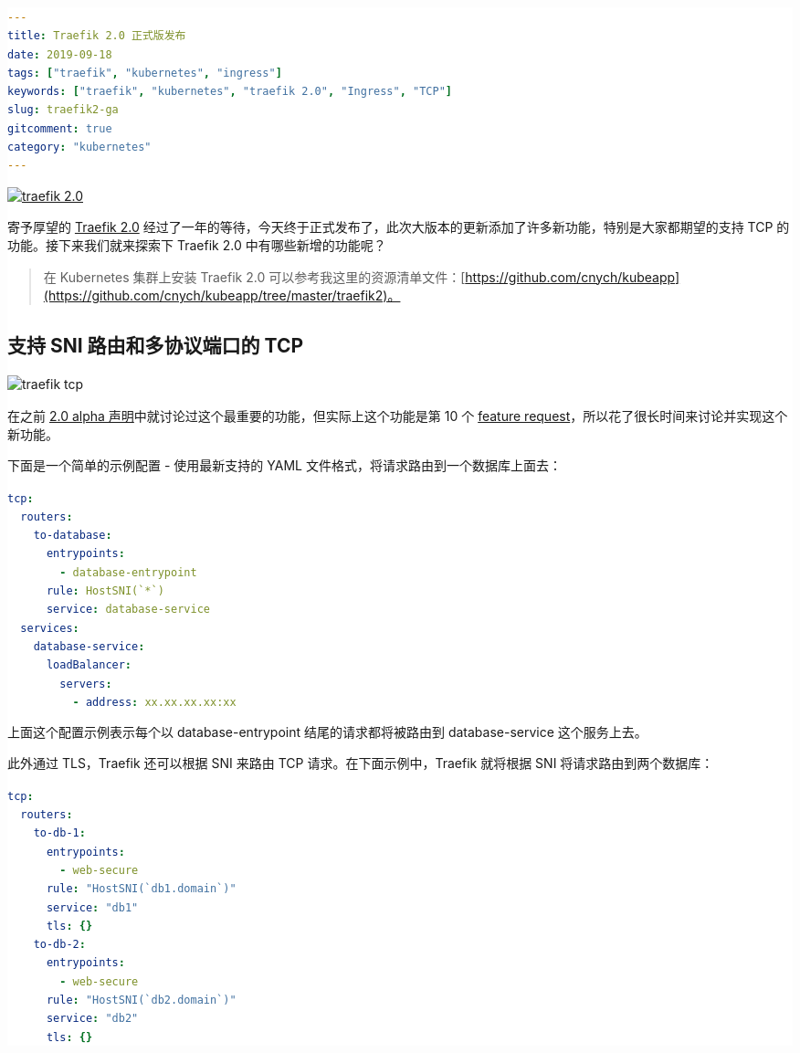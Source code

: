 ```yaml
---
title: Traefik 2.0 正式版发布
date: 2019-09-18
tags: ["traefik", "kubernetes", "ingress"]
keywords: ["traefik", "kubernetes", "traefik 2.0", "Ingress", "TCP"]
slug: traefik2-ga
gitcomment: true
category: "kubernetes"
---
```


[![traefik 2.0](https://picdn.youdianzhishi.com/images/traefik2.png)](/post/traefik2-ga/)

寄予厚望的 [Traefik 2.0](https://traefik.io/) 经过了一年的等待，今天终于正式发布了，此次大版本的更新添加了许多新功能，特别是大家都期望的支持 TCP 的功能。接下来我们就来探索下 Traefik 2.0 中有哪些新增的功能呢？



> 在 Kubernetes 集群上安装 Traefik 2.0 可以参考我这里的资源清单文件：[https://github.com/cnych/kubeapp](https://github.com/cnych/kubeapp/tree/master/traefik2)。

## 支持 SNI 路由和多协议端口的 TCP

![traefik tcp](https://picdn.youdianzhishi.com/images/traefik-tcp.png)

在之前 [2.0 alpha 声明](https://blog.containo.us/back-to-traefik-2-0-2f9aa17be305)中就讨论过这个最重要的功能，但实际上这个功能是第 10 个 [feature request](https://github.com/containous/traefik/issues/10)，所以花了很长时间来讨论并实现这个新功能。

下面是一个简单的示例配置 - 使用最新支持的 YAML 文件格式，将请求路由到一个数据库上面去：

```yaml
tcp:
  routers:
    to-database:
      entrypoints:
        - database-entrypoint
      rule: HostSNI(`*`)
      service: database-service
  services:
    database-service:
      loadBalancer:
        servers:
          - address: xx.xx.xx.xx:xx
```

上面这个配置示例表示每个以 database-entrypoint 结尾的请求都将被路由到 database-service 这个服务上去。



此外通过 TLS，Traefik 还可以根据 SNI 来路由 TCP 请求。在下面示例中，Traefik 就将根据 SNI 将请求路由到两个数据库：

```yaml
tcp:
  routers:
    to-db-1:
      entrypoints:
        - web-secure
      rule: "HostSNI(`db1.domain`)"
      service: "db1"
      tls: {}
    to-db-2:
      entrypoints:
        - web-secure
      rule: "HostSNI(`db2.domain`)"
      service: "db2"
      tls: {}
```
